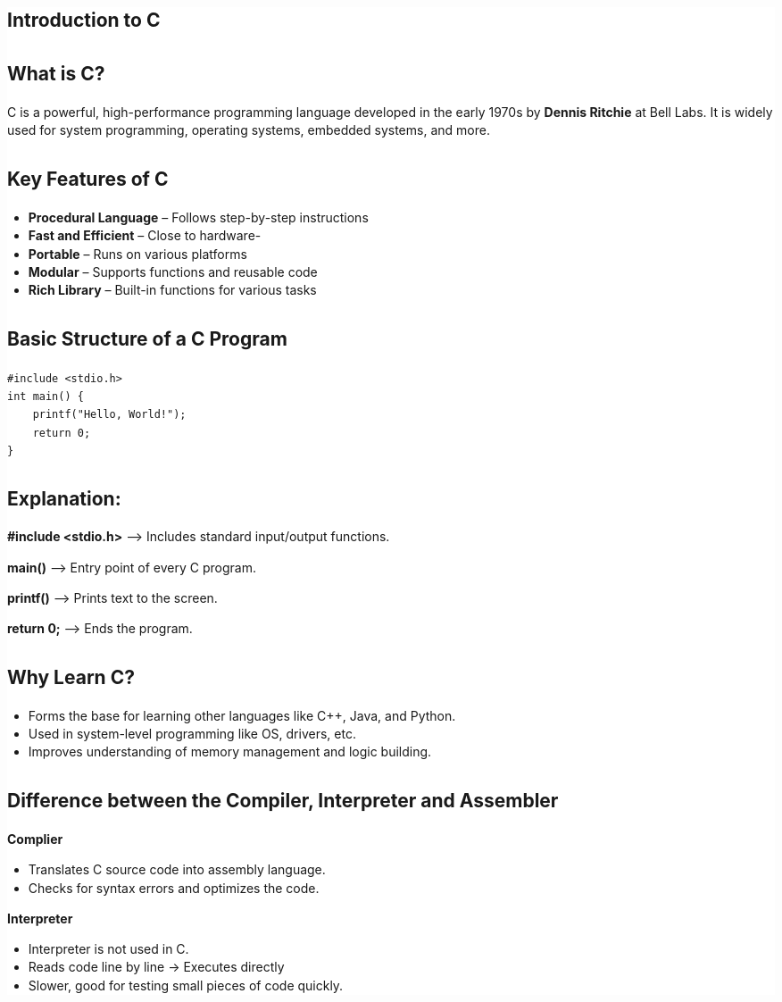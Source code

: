 ## Introduction to C

## What is C?
C is a powerful, high-performance programming language developed in the early 1970s by **Dennis Ritchie** at Bell Labs. 
It is widely used for system programming, operating systems, embedded systems, and more.

## Key Features of C
- **Procedural Language** – Follows step-by-step instructions
- **Fast and Efficient** – Close to hardware- 
- **Portable** – Runs on various platforms
- **Modular** – Supports functions and reusable code
- **Rich Library** – Built-in functions for various tasks

## Basic Structure of a C Program
```
#include <stdio.h>
int main() {
    printf("Hello, World!");   
    return 0;
}
```
## Explanation:

**#include <stdio.h>** --> Includes standard input/output functions.

**main()** --> Entry point of every C program.

**printf()** --> Prints text to the screen.

**return 0;** --> Ends the program.

## Why Learn C?

- Forms the base for learning other languages like C++, Java, and Python.
- Used in system-level programming like OS, drivers, etc.
- Improves understanding of memory management and logic building.

## Difference between the Compiler, Interpreter and Assembler

**Complier**

- Translates C source code into assembly language.
- Checks for syntax errors and optimizes the code.

**Interpreter**

- Interpreter is not used in C.
- Reads code line by line → Executes directly
- Slower, good for testing small pieces of code quickly.
